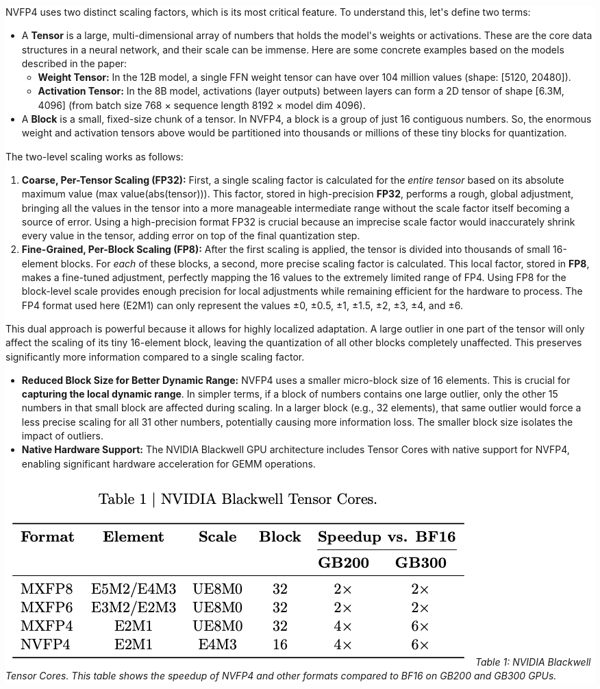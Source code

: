 
NVFP4 uses two distinct scaling factors, which is its most critical feature. To understand this, let's define two terms:
*   A **Tensor** is a large, multi-dimensional array of numbers that holds the model's weights or activations. These are the core data structures in a neural network, and their scale can be immense. Here are some concrete examples based on the models described in the paper:
    -   **Weight Tensor:** In the 12B model, a single FFN weight tensor can have over 104 million values (shape: [5120, 20480]).
    -   **Activation Tensor:** In the 8B model, activations (layer outputs) between layers can form a 2D tensor of shape [6.3M, 4096] (from batch size 768 × sequence length 8192 × model dim 4096).
*   A **Block** is a small, fixed-size chunk of a tensor. In NVFP4, a block is a group of just 16 contiguous numbers. So, the enormous weight and activation tensors above would be partitioned into thousands or millions of these tiny blocks for quantization.

The two-level scaling works as follows:
1.  **Coarse, Per-Tensor Scaling (FP32):** First, a single scaling factor is calculated for the *entire tensor* based on its absolute maximum value (max value(abs(tensor))). This factor, stored in high-precision **FP32**, performs a rough, global adjustment, bringing all the values in the tensor into a more manageable intermediate range without the scale factor itself becoming a source of error. Using a high-precision format FP32 is crucial because an imprecise scale factor would inaccurately shrink every value in the tensor, adding error on top of the final quantization step.
2.  **Fine-Grained, Per-Block Scaling (FP8):** After the first scaling is applied, the tensor is divided into thousands of small 16-element blocks. For *each* of these blocks, a second, more precise scaling factor is calculated. This local factor, stored in **FP8**, makes a fine-tuned adjustment, perfectly mapping the 16 values to the extremely limited range of FP4. Using FP8 for the block-level scale provides enough precision for local adjustments while remaining efficient for the hardware to process. The FP4 format used here (E2M1) can only represent the values ±0, ±0.5, ±1, ±1.5, ±2, ±3, ±4, and ±6.

This dual approach is powerful because it allows for highly localized adaptation. A large outlier in one part of the tensor will only affect the scaling of its tiny 16-element block, leaving the quantization of all other blocks completely unaffected. This preserves significantly more information compared to a single scaling factor.
-   **Reduced Block Size for Better Dynamic Range:** NVFP4 uses a smaller micro-block size of 16 elements. This is crucial for **capturing the local dynamic range**. In simpler terms, if a block of numbers contains one large outlier, only the other 15 numbers in that small block are affected during scaling. In a larger block (e.g., 32 elements), that same outlier would force a less precise scaling for all 31 other numbers, potentially causing more information loss. The smaller block size isolates the impact of outliers.
-   **Native Hardware Support:** The NVIDIA Blackwell GPU architecture includes Tensor Cores with native support for NVFP4, enabling significant hardware acceleration for GEMM operations.

![NVIDIA Blackwell Tensor Cores](/content/pretrain-llm-with-nvfp4/images/NVIDIA_Blackwell_Tensor_Cores.png)
*Table 1: NVIDIA Blackwell Tensor Cores. This table shows the speedup of NVFP4 and other formats compared to BF16 on GB200 and GB300 GPUs.*
